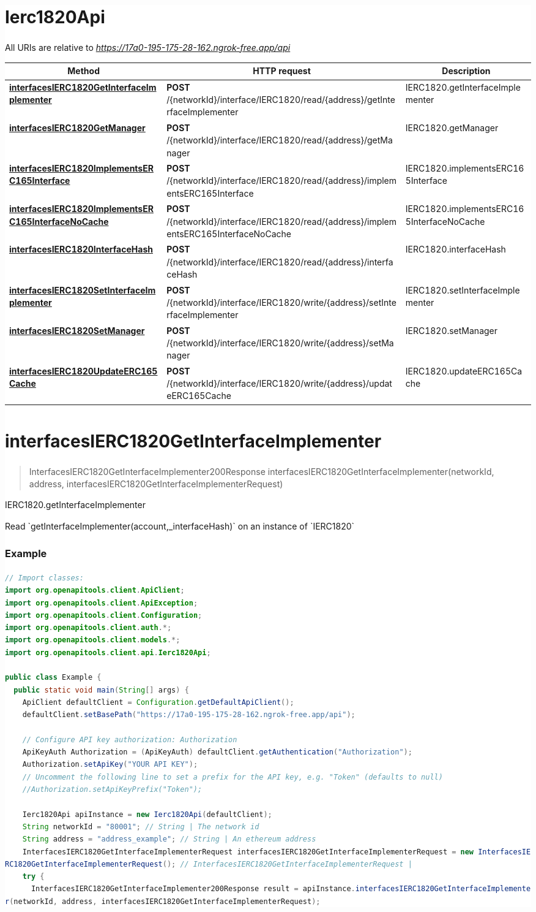 # Ierc1820Api

All URIs are relative to *https://17a0-195-175-28-162.ngrok-free.app/api*

| Method | HTTP request | Description |
|------------- | ------------- | -------------|
| [**interfacesIERC1820GetInterfaceImplementer**](Ierc1820Api.md#interfacesIERC1820GetInterfaceImplementer) | **POST** /{networkId}/interface/IERC1820/read/{address}/getInterfaceImplementer | IERC1820.getInterfaceImplementer |
| [**interfacesIERC1820GetManager**](Ierc1820Api.md#interfacesIERC1820GetManager) | **POST** /{networkId}/interface/IERC1820/read/{address}/getManager | IERC1820.getManager |
| [**interfacesIERC1820ImplementsERC165Interface**](Ierc1820Api.md#interfacesIERC1820ImplementsERC165Interface) | **POST** /{networkId}/interface/IERC1820/read/{address}/implementsERC165Interface | IERC1820.implementsERC165Interface |
| [**interfacesIERC1820ImplementsERC165InterfaceNoCache**](Ierc1820Api.md#interfacesIERC1820ImplementsERC165InterfaceNoCache) | **POST** /{networkId}/interface/IERC1820/read/{address}/implementsERC165InterfaceNoCache | IERC1820.implementsERC165InterfaceNoCache |
| [**interfacesIERC1820InterfaceHash**](Ierc1820Api.md#interfacesIERC1820InterfaceHash) | **POST** /{networkId}/interface/IERC1820/read/{address}/interfaceHash | IERC1820.interfaceHash |
| [**interfacesIERC1820SetInterfaceImplementer**](Ierc1820Api.md#interfacesIERC1820SetInterfaceImplementer) | **POST** /{networkId}/interface/IERC1820/write/{address}/setInterfaceImplementer | IERC1820.setInterfaceImplementer |
| [**interfacesIERC1820SetManager**](Ierc1820Api.md#interfacesIERC1820SetManager) | **POST** /{networkId}/interface/IERC1820/write/{address}/setManager | IERC1820.setManager |
| [**interfacesIERC1820UpdateERC165Cache**](Ierc1820Api.md#interfacesIERC1820UpdateERC165Cache) | **POST** /{networkId}/interface/IERC1820/write/{address}/updateERC165Cache | IERC1820.updateERC165Cache |


<a id="interfacesIERC1820GetInterfaceImplementer"></a>
# **interfacesIERC1820GetInterfaceImplementer**
> InterfacesIERC1820GetInterfaceImplementer200Response interfacesIERC1820GetInterfaceImplementer(networkId, address, interfacesIERC1820GetInterfaceImplementerRequest)

IERC1820.getInterfaceImplementer

Read &#x60;getInterfaceImplementer(account,_interfaceHash)&#x60; on an instance of &#x60;IERC1820&#x60;

### Example
```java
// Import classes:
import org.openapitools.client.ApiClient;
import org.openapitools.client.ApiException;
import org.openapitools.client.Configuration;
import org.openapitools.client.auth.*;
import org.openapitools.client.models.*;
import org.openapitools.client.api.Ierc1820Api;

public class Example {
  public static void main(String[] args) {
    ApiClient defaultClient = Configuration.getDefaultApiClient();
    defaultClient.setBasePath("https://17a0-195-175-28-162.ngrok-free.app/api");
    
    // Configure API key authorization: Authorization
    ApiKeyAuth Authorization = (ApiKeyAuth) defaultClient.getAuthentication("Authorization");
    Authorization.setApiKey("YOUR API KEY");
    // Uncomment the following line to set a prefix for the API key, e.g. "Token" (defaults to null)
    //Authorization.setApiKeyPrefix("Token");

    Ierc1820Api apiInstance = new Ierc1820Api(defaultClient);
    String networkId = "80001"; // String | The network id
    String address = "address_example"; // String | An ethereum address
    InterfacesIERC1820GetInterfaceImplementerRequest interfacesIERC1820GetInterfaceImplementerRequest = new InterfacesIERC1820GetInterfaceImplementerRequest(); // InterfacesIERC1820GetInterfaceImplementerRequest | 
    try {
      InterfacesIERC1820GetInterfaceImplementer200Response result = apiInstance.interfacesIERC1820GetInterfaceImplementer(networkId, address, interfacesIERC1820GetInterfaceImplementerRequest);
```
